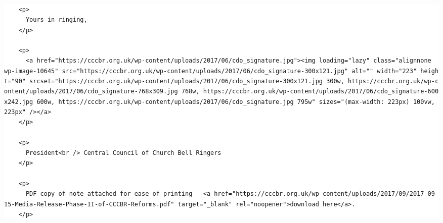         <p>
          Yours in ringing,
        </p>
        
        <p>
          <a href="https://cccbr.org.uk/wp-content/uploads/2017/06/cdo_signature.jpg"><img loading="lazy" class="alignnone  wp-image-10645" src="https://cccbr.org.uk/wp-content/uploads/2017/06/cdo_signature-300x121.jpg" alt="" width="223" height="90" srcset="https://cccbr.org.uk/wp-content/uploads/2017/06/cdo_signature-300x121.jpg 300w, https://cccbr.org.uk/wp-content/uploads/2017/06/cdo_signature-768x309.jpg 768w, https://cccbr.org.uk/wp-content/uploads/2017/06/cdo_signature-600x242.jpg 600w, https://cccbr.org.uk/wp-content/uploads/2017/06/cdo_signature.jpg 795w" sizes="(max-width: 223px) 100vw, 223px" /></a>
        </p>
        
        <p>
          President<br /> Central Council of Church Bell Ringers
        </p>
        
        <p>
          PDF copy of note attached for ease of printing - <a href="https://cccbr.org.uk/wp-content/uploads/2017/09/2017-09-15-Media-Release-Phase-II-of-CCCBR-Reforms.pdf" target="_blank" rel="noopener">download here</a>.
        </p>
